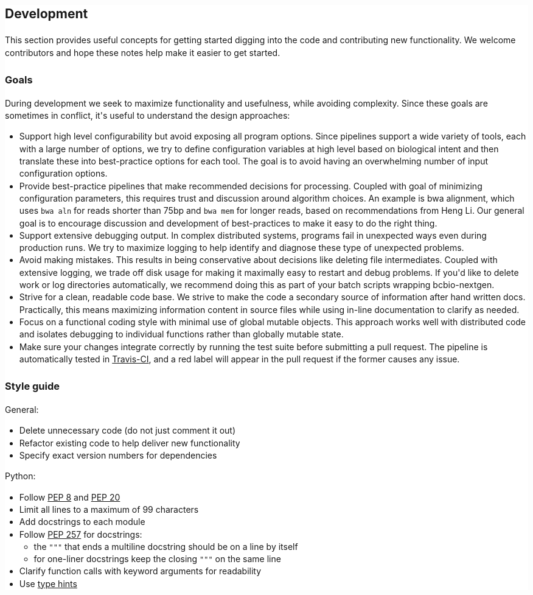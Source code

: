 ## Development

This section provides useful concepts for getting started digging into the code and contributing new functionality. We welcome contributors and hope these notes help make it easier to get started.

### Goals

During development we seek to maximize functionality and usefulness, while avoiding complexity. Since these goals are sometimes in conflict, it's useful to understand the design approaches:
* Support high level configurability but avoid exposing all program options. Since pipelines support a wide variety of tools, each with a large number of options, we try to define configuration variables at high level based on biological intent and then translate these into best-practice options for each tool. The goal is to avoid having an overwhelming number of input configuration options.
* Provide best-practice pipelines that make recommended decisions for processing. Coupled with goal of minimizing configuration parameters, this requires trust and discussion around algorithm choices. An example is bwa alignment, which uses `bwa aln` for reads shorter than 75bp and `bwa mem` for longer reads, based on recommendations from Heng Li. Our general goal is to encourage discussion and development of best-practices to make it easy to do the right thing.
* Support extensive debugging output. In complex distributed systems, programs fail in unexpected ways even during production runs. We try to maximize logging to help identify and diagnose these type of unexpected problems.
* Avoid making mistakes. This results in being conservative about decisions like deleting file intermediates. Coupled with extensive logging, we trade off disk usage for making it maximally easy to restart and debug problems. If you'd like to delete work or log directories automatically, we recommend doing this as part of your batch scripts wrapping bcbio-nextgen.
* Strive for a clean, readable code base. We strive to make the code a secondary source of information after hand written docs. Practically, this means maximizing information content in source files while using in-line documentation to clarify as needed.
* Focus on a functional coding style with minimal use of global mutable objects. This approach works well with distributed code and isolates debugging to individual functions rather than globally mutable state.
* Make sure your changes integrate correctly by running the test suite before submitting a pull request. The pipeline is automatically tested in [Travis-CI](https://travis-ci.org/bcbio/bcbio-nextgen), and a red label will appear in the pull request if the former causes any issue.

### Style guide

General:
* Delete unnecessary code (do not just comment it out)
* Refactor existing code to help deliver new functionality
* Specify exact version numbers for dependencies

Python:
* Follow [PEP 8](https://www.python.org/dev/peps/pep-0008/) and [PEP 20](https://www.python.org/dev/peps/pep-0020/)
* Limit all lines to a maximum of 99 characters
* Add docstrings to each module
* Follow [PEP 257](https://www.python.org/dev/peps/pep-0257/) for docstrings:
  * the `"""` that ends a multiline docstring should be on a line by itself
  * for one-liner docstrings keep the closing `"""` on the same line
* Clarify function calls with keyword arguments for readability
* Use [type hints](https://www.python.org/dev/peps/pep-0484/)
